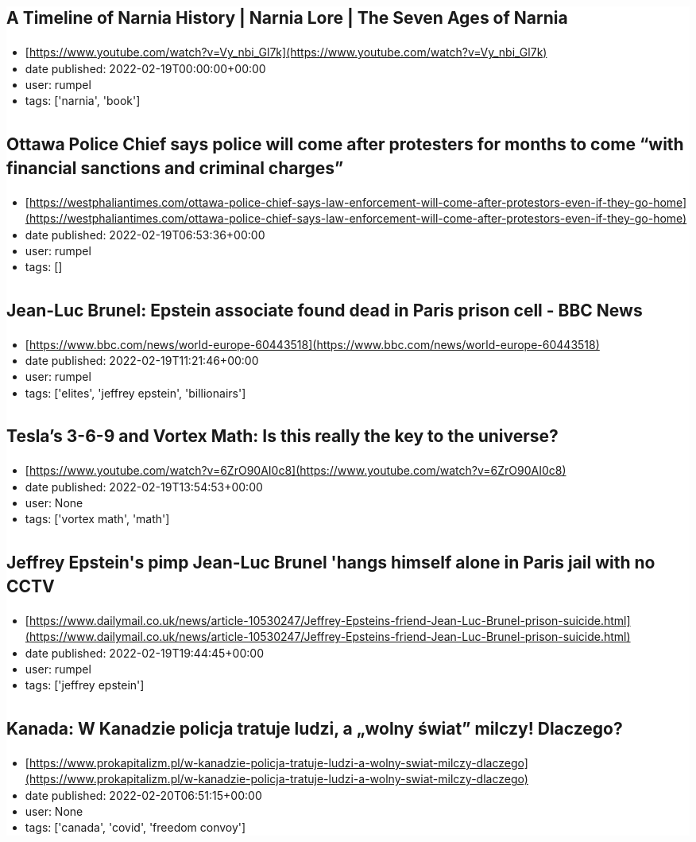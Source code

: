 ## A Timeline of Narnia History | Narnia Lore | The Seven Ages of Narnia
 - [https://www.youtube.com/watch?v=Vy_nbi_Gl7k](https://www.youtube.com/watch?v=Vy_nbi_Gl7k)
 - date published: 2022-02-19T00:00:00+00:00
 - user: rumpel
 - tags: ['narnia', 'book']

## Ottawa Police Chief says police will come after protesters for months to come “with financial sanctions and criminal charges”
 - [https://westphaliantimes.com/ottawa-police-chief-says-law-enforcement-will-come-after-protestors-even-if-they-go-home](https://westphaliantimes.com/ottawa-police-chief-says-law-enforcement-will-come-after-protestors-even-if-they-go-home)
 - date published: 2022-02-19T06:53:36+00:00
 - user: rumpel
 - tags: []

## Jean-Luc Brunel: Epstein associate found dead in Paris prison cell - BBC News
 - [https://www.bbc.com/news/world-europe-60443518](https://www.bbc.com/news/world-europe-60443518)
 - date published: 2022-02-19T11:21:46+00:00
 - user: rumpel
 - tags: ['elites', 'jeffrey epstein', 'billionairs']

## Tesla’s 3-6-9 and Vortex Math: Is this really the key to the universe?
 - [https://www.youtube.com/watch?v=6ZrO90AI0c8](https://www.youtube.com/watch?v=6ZrO90AI0c8)
 - date published: 2022-02-19T13:54:53+00:00
 - user: None
 - tags: ['vortex math', 'math']

## Jeffrey Epstein's pimp Jean-Luc Brunel 'hangs himself alone in Paris jail with no CCTV
 - [https://www.dailymail.co.uk/news/article-10530247/Jeffrey-Epsteins-friend-Jean-Luc-Brunel-prison-suicide.html](https://www.dailymail.co.uk/news/article-10530247/Jeffrey-Epsteins-friend-Jean-Luc-Brunel-prison-suicide.html)
 - date published: 2022-02-19T19:44:45+00:00
 - user: rumpel
 - tags: ['jeffrey epstein']

## Kanada: W Kanadzie policja tratuje ludzi, a „wolny świat” milczy! Dlaczego?
 - [https://www.prokapitalizm.pl/w-kanadzie-policja-tratuje-ludzi-a-wolny-swiat-milczy-dlaczego](https://www.prokapitalizm.pl/w-kanadzie-policja-tratuje-ludzi-a-wolny-swiat-milczy-dlaczego)
 - date published: 2022-02-20T06:51:15+00:00
 - user: None
 - tags: ['canada', 'covid', 'freedom convoy']
